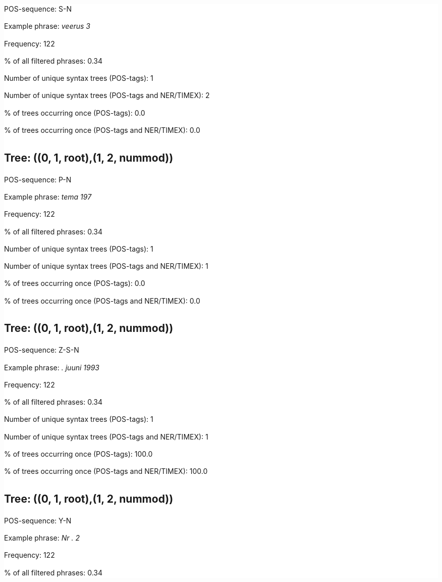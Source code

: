 POS-sequence: S-N

Example phrase: *veerus 3*

Frequency: 122

% of all filtered phrases: 0.34

Number of unique syntax trees (POS-tags): 1

Number of unique syntax trees (POS-tags and NER/TIMEX): 2

% of trees occurring once (POS-tags): 0.0

% of trees occurring once (POS-tags and NER/TIMEX): 0.0

## Tree: ((0, 1, root),(1, 2, nummod))

POS-sequence: P-N

Example phrase: *tema 197*

Frequency: 122

% of all filtered phrases: 0.34

Number of unique syntax trees (POS-tags): 1

Number of unique syntax trees (POS-tags and NER/TIMEX): 1

% of trees occurring once (POS-tags): 0.0

% of trees occurring once (POS-tags and NER/TIMEX): 0.0

## Tree: ((0, 1, root),(1, 2, nummod))

POS-sequence: Z-S-N

Example phrase: *. juuni 1993*

Frequency: 122

% of all filtered phrases: 0.34

Number of unique syntax trees (POS-tags): 1

Number of unique syntax trees (POS-tags and NER/TIMEX): 1

% of trees occurring once (POS-tags): 100.0

% of trees occurring once (POS-tags and NER/TIMEX): 100.0

## Tree: ((0, 1, root),(1, 2, nummod))

POS-sequence: Y-N

Example phrase: *Nr . 2*

Frequency: 122

% of all filtered phrases: 0.34
